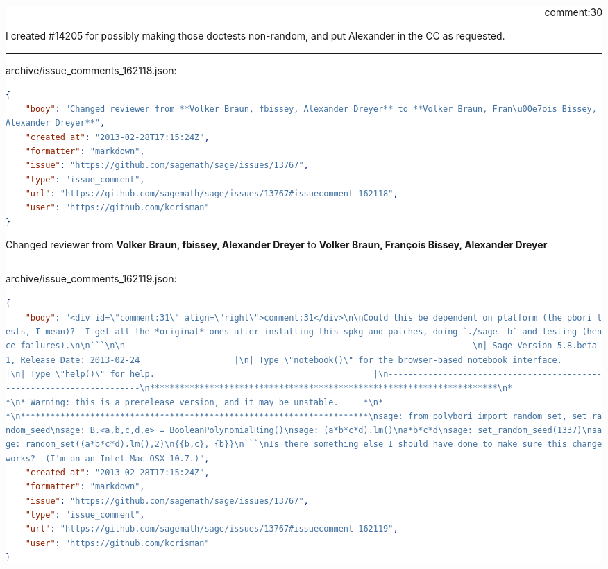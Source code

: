 <div id="comment:30" align="right">comment:30</div>

I created #14205 for possibly making those doctests non-random, and put Alexander in the CC as requested.



---

archive/issue_comments_162118.json:
```json
{
    "body": "Changed reviewer from **Volker Braun, fbissey, Alexander Dreyer** to **Volker Braun, Fran\u00e7ois Bissey, Alexander Dreyer**",
    "created_at": "2013-02-28T17:15:24Z",
    "formatter": "markdown",
    "issue": "https://github.com/sagemath/sage/issues/13767",
    "type": "issue_comment",
    "url": "https://github.com/sagemath/sage/issues/13767#issuecomment-162118",
    "user": "https://github.com/kcrisman"
}
```

Changed reviewer from **Volker Braun, fbissey, Alexander Dreyer** to **Volker Braun, François Bissey, Alexander Dreyer**



---

archive/issue_comments_162119.json:
```json
{
    "body": "<div id=\"comment:31\" align=\"right\">comment:31</div>\n\nCould this be dependent on platform (the pbori tests, I mean)?  I get all the *original* ones after installing this spkg and patches, doing `./sage -b` and testing (hence failures).\n\n```\n\n----------------------------------------------------------------------\n| Sage Version 5.8.beta1, Release Date: 2013-02-24                   |\n| Type \"notebook()\" for the browser-based notebook interface.        |\n| Type \"help()\" for help.                                            |\n----------------------------------------------------------------------\n**********************************************************************\n*                                                                    *\n* Warning: this is a prerelease version, and it may be unstable.     *\n*                                                                    *\n**********************************************************************\nsage: from polybori import random_set, set_random_seed\nsage: B.<a,b,c,d,e> = BooleanPolynomialRing()\nsage: (a*b*c*d).lm()\na*b*c*d\nsage: set_random_seed(1337)\nsage: random_set((a*b*c*d).lm(),2)\n{{b,c}, {b}}\n```\nIs there something else I should have done to make sure this change works?  (I'm on an Intel Mac OSX 10.7.)",
    "created_at": "2013-02-28T17:15:24Z",
    "formatter": "markdown",
    "issue": "https://github.com/sagemath/sage/issues/13767",
    "type": "issue_comment",
    "url": "https://github.com/sagemath/sage/issues/13767#issuecomment-162119",
    "user": "https://github.com/kcrisman"
}
```
